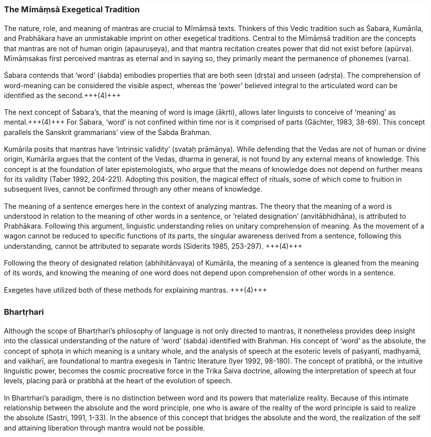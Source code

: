 ### The Mīmāṃsā Exegetical Tradition


The nature, role, and meaning of mantras are crucial to Mīmāṃsā texts.  Thinkers of this Vedic tradition such as Śabara, Kumārila, and Prabhākara have an unmistakable imprint on other exegetical traditions.  Central to the Mīmāṃsā tradition are the concepts that mantras are not of human origin (apauruṣeya), and that mantra recitation creates power that did not exist before (apūrva).  Mīmāṃsakas first perceived mantras as eternal and in saying so, they primarily meant the permanence of phonemes (varṇa).


Śabara contends that ‘word’ (śabda) embodies properties that are both seen (dṛṣṭa) and unseen (adṛṣṭa).  The comprehension of word-meaning can be considered the visible aspect, whereas the ‘power’ believed integral to the articulated word can be identified as the second.+++(4)+++  

The next concept of Śabara’s, that the meaning of word is image (ākṛti), allows later linguists to conceive of ‘meaning’ as mental.+++(4)+++  For Śabara, ‘word’ is not confined within time nor is it comprised of parts (Gächter, 1983, 38-69).  This concept parallels the Sanskrit grammarians’ view of the Śabda Brahman.


Kumārila posits that mantras have ‘intrinsic validity’ (svataḥ prāmāṇya).  While defending that the Vedas are not of human or divine origin, Kumārila argues that the content of the Vedas, dharma in general, is not found by any external means of knowledge.  This concept is at the foundation of later epistemologists, who argue that the means of knowledge does not depend on further means for its validity (Taber 1992, 204-221).  Adopting this position, the magical effect of rituals, some of which come to fruition in subsequent lives, cannot be confirmed through any other means of knowledge.


The meaning of a sentence emerges here in the context of analyzing mantras.  The theory that the meaning of a word is understood in relation to the meaning of other words in a sentence, or ‘related designation’ (anvitābhidhāna), is attributed to Prabhākara.  Following this argument, linguistic understanding relies on unitary comprehension of meaning.  As the movement of a wagon cannot be reduced to specific functions of its parts, the singular awareness derived from a sentence, following this understanding, cannot be attributed to separate words (Siderits 1985, 253-297). +++(4)+++ 

Following the theory of designated relation (abhihitānvaya) of Kumārila, the meaning of a sentence is gleaned from the meaning of its words, and knowing the meaning of one word does not depend upon comprehension of other words in a sentence.  

Exegetes have utilized both of these methods for explaining mantras. +++(4)+++ 

### Bhartṛhari


Although the scope of Bhartṛhari’s philosophy of language is not only directed to mantras, it nonetheless provides deep insight into the classical understanding of the nature of ‘word’  (śabda) identified with Brahman.  His concept of ‘word’ as the absolute, the concept of sphoṭa in which meaning is a unitary whole, and the analysis of speech at the esoteric levels of paśyantī, madhyamā, and vaikharī, are foundational to mantra exegesis in Tantric literature (Iyer 1992, 98-180).  The concept of pratibhā, or the intuitive linguistic power, becomes the cosmic procreative force in the Trika Śaiva doctrine, allowing the interpretation of speech at four levels, placing parā or pratibhā at the heart of the evolution of speech.


In Bhartrhari’s paradigm, there is no distinction between word and its powers that materialize reality. Because of this intimate relationship between the absolute and the word principle, one who is aware of the reality of the word principle is said to realize the absolute (Sastri, 1991, 1-33).  In the absence of this concept that bridges the absolute and the word, the realization of the self and attaining liberation through mantra would not be possible.
